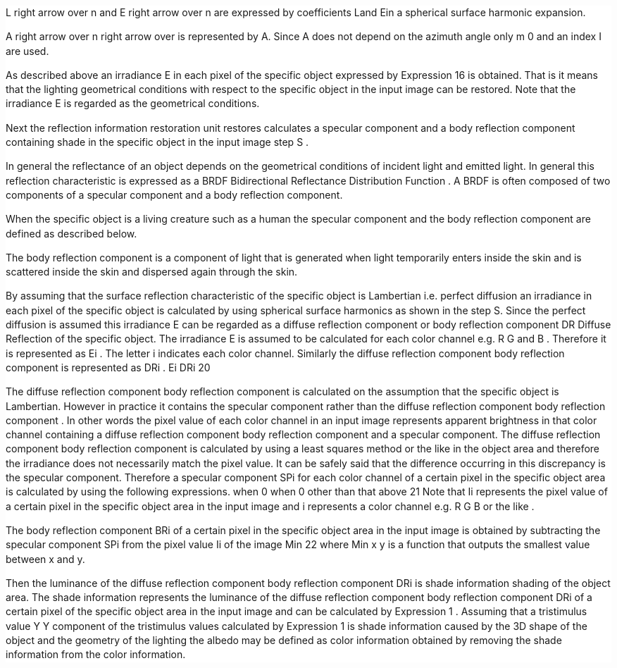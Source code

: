 L right arrow over n and E right arrow over n are expressed by coefficients Land Ein a spherical surface harmonic expansion.

A right arrow over n right arrow over is represented by A. Since A does not depend on the azimuth angle only m 0 and an index I are used.

As described above an irradiance E in each pixel of the specific object expressed by Expression 16 is obtained. That is it means that the lighting geometrical conditions with respect to the specific object in the input image can be restored. Note that the irradiance E is regarded as the geometrical conditions.

Next the reflection information restoration unit restores calculates a specular component and a body reflection component containing shade in the specific object in the input image step S .

In general the reflectance of an object depends on the geometrical conditions of incident light and emitted light. In general this reflection characteristic is expressed as a BRDF Bidirectional Reflectance Distribution Function . A BRDF is often composed of two components of a specular component and a body reflection component.

When the specific object is a living creature such as a human the specular component and the body reflection component are defined as described below.

The body reflection component is a component of light that is generated when light temporarily enters inside the skin and is scattered inside the skin and dispersed again through the skin.

By assuming that the surface reflection characteristic of the specific object is Lambertian i.e. perfect diffusion an irradiance in each pixel of the specific object is calculated by using spherical surface harmonics as shown in the step S. Since the perfect diffusion is assumed this irradiance E can be regarded as a diffuse reflection component or body reflection component DR Diffuse Reflection of the specific object. The irradiance E is assumed to be calculated for each color channel e.g. R G and B . Therefore it is represented as Ei . The letter i indicates each color channel. Similarly the diffuse reflection component body reflection component is represented as DRi . Ei DRi 20 

The diffuse reflection component body reflection component is calculated on the assumption that the specific object is Lambertian. However in practice it contains the specular component rather than the diffuse reflection component body reflection component . In other words the pixel value of each color channel in an input image represents apparent brightness in that color channel containing a diffuse reflection component body reflection component and a specular component. The diffuse reflection component body reflection component is calculated by using a least squares method or the like in the object area and therefore the irradiance does not necessarily match the pixel value. It can be safely said that the difference occurring in this discrepancy is the specular component. Therefore a specular component SPi for each color channel of a certain pixel in the specific object area is calculated by using the following expressions. when 0 when 0 other than that above 21 Note that Ii represents the pixel value of a certain pixel in the specific object area in the input image and i represents a color channel e.g. R G B or the like .

The body reflection component BRi of a certain pixel in the specific object area in the input image is obtained by subtracting the specular component SPi from the pixel value Ii of the image Min 22 where Min x y is a function that outputs the smallest value between x and y.

Then the luminance of the diffuse reflection component body reflection component DRi is shade information shading of the object area. The shade information represents the luminance of the diffuse reflection component body reflection component DRi of a certain pixel of the specific object area in the input image and can be calculated by Expression 1 . Assuming that a tristimulus value Y Y component of the tristimulus values calculated by Expression 1 is shade information caused by the 3D shape of the object and the geometry of the lighting the albedo may be defined as color information obtained by removing the shade information from the color information.

